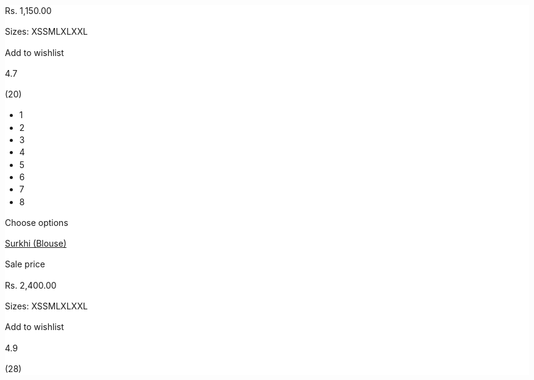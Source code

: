 Rs. 1,150.00

Sizes: XSSMLXLXXL

Add to wishlist

4.7

(20)

[](/products/surkhi-blouse)

[](/products/surkhi-blouse)

[](/products/surkhi-blouse)

[](/products/surkhi-blouse)

[](/products/surkhi-blouse)

[](/products/surkhi-blouse)

[](/products/surkhi-blouse)

[](/products/surkhi-blouse)

[](/products/surkhi-blouse)

- 1
- 2
- 3
- 4
- 5
- 6
- 7
- 8

Choose options

[Surkhi (Blouse)](/products/surkhi-blouse)

Sale price

Rs. 2,400.00

Sizes: XSSMLXLXXL

Add to wishlist

4.9

(28)

[](/products/bedhadak-blouse)

[](/products/bedhadak-blouse)

[](/products/bedhadak-blouse)

[](/products/bedhadak-blouse)

[](/products/bedhadak-blouse)

[](/products/bedhadak-blouse)
